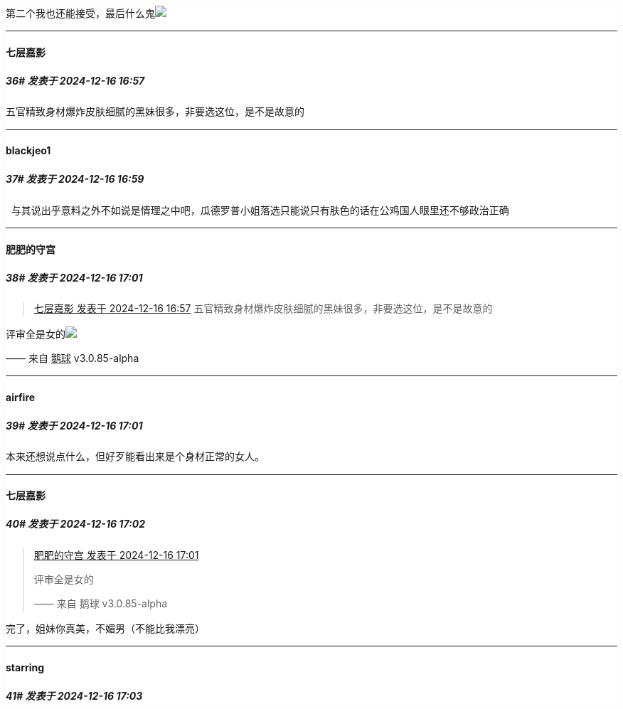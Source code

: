 第二个我也还能接受，最后什么鬼<img src="https://static.saraba1st.com/image/smiley/face2017/001.png" referrerpolicy="no-referrer">

*****

####  七层嘉影  
##### 36#       发表于 2024-12-16 16:57

五官精致身材爆炸皮肤细腻的黑妹很多，非要选这位，是不是故意的

*****

####  blackjeo1  
##### 37#       发表于 2024-12-16 16:59

  与其说出乎意料之外不如说是情理之中吧，瓜德罗普小姐落选只能说只有肤色的话在公鸡国人眼里还不够政治正确

*****

####  肥肥的守宫  
##### 38#       发表于 2024-12-16 17:01

<blockquote><a href="httphttps://bbs.saraba1st.com/2b/forum.php?mod=redirect&amp;goto=findpost&amp;pid=66939610&amp;ptid=2210766" target="_blank">七层嘉影 发表于 2024-12-16 16:57</a>
五官精致身材爆炸皮肤细腻的黑妹很多，非要选这位，是不是故意的</blockquote>
评审全是女的<img src="https://static.saraba1st.com/image/smiley/face2017/067.png" referrerpolicy="no-referrer">

—— 来自 [鹅球](https://www.pgyer.com/xfPejhuq) v3.0.85-alpha

*****

####  airfire  
##### 39#       发表于 2024-12-16 17:01

本来还想说点什么，但好歹能看出来是个身材正常的女人。

*****

####  七层嘉影  
##### 40#       发表于 2024-12-16 17:02

<blockquote><a href="httphttps://bbs.saraba1st.com/2b/forum.php?mod=redirect&amp;goto=findpost&amp;pid=66939635&amp;ptid=2210766" target="_blank">肥肥的守宫 发表于 2024-12-16 17:01</a>

评审全是女的

—— 来自 鹅球 v3.0.85-alpha</blockquote>
完了，姐妹你真美，不媚男（不能比我漂亮）


*****

####  starring  
##### 41#       发表于 2024-12-16 17:03
